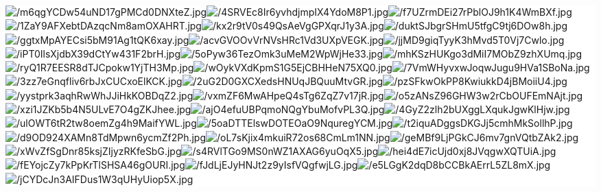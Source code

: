 <img src="https://image.tmdb.org/t/p/original/m6qgYCDw54uND17gPMCd0DNXteZ.jpg" alt="/m6qgYCDw54uND17gPMCd0DNXteZ.jpg" title="/m6qgYCDw54uND17gPMCd0DNXteZ.jpg"><img src="https://image.tmdb.org/t/p/original/4SRVEc8Ir6yvhdjmpIX4YdoM8P1.jpg" alt="/4SRVEc8Ir6yvhdjmpIX4YdoM8P1.jpg" title="/4SRVEc8Ir6yvhdjmpIX4YdoM8P1.jpg"><img src="https://image.tmdb.org/t/p/original/f7UZrmDEi27rPblOJ9h1K4WmBXf.jpg" alt="/f7UZrmDEi27rPblOJ9h1K4WmBXf.jpg" title="/f7UZrmDEi27rPblOJ9h1K4WmBXf.jpg"><img src="https://image.tmdb.org/t/p/original/1ZaY9AFXebtDAzqcNm8amOXAHRT.jpg" alt="/1ZaY9AFXebtDAzqcNm8amOXAHRT.jpg" title="/1ZaY9AFXebtDAzqcNm8amOXAHRT.jpg"><img src="https://image.tmdb.org/t/p/original/kx2r9tV0s49QsAeVgGPXqrJ1y3A.jpg" alt="/kx2r9tV0s49QsAeVgGPXqrJ1y3A.jpg" title="/kx2r9tV0s49QsAeVgGPXqrJ1y3A.jpg"><img src="https://image.tmdb.org/t/p/original/duktSJbgrSHmU5tfgC9tj6DOw8h.jpg" alt="/duktSJbgrSHmU5tfgC9tj6DOw8h.jpg" title="/duktSJbgrSHmU5tfgC9tj6DOw8h.jpg"><img src="https://image.tmdb.org/t/p/original/ggtxMpAYECsi5bM91Ag1tQK6xay.jpg" alt="/ggtxMpAYECsi5bM91Ag1tQK6xay.jpg" title="/ggtxMpAYECsi5bM91Ag1tQK6xay.jpg"><img src="https://image.tmdb.org/t/p/original/acvGVOOvVrNVsHRc1Vd3UXpVEGK.jpg" alt="/acvGVOOvVrNVsHRc1Vd3UXpVEGK.jpg" title="/acvGVOOvVrNVsHRc1Vd3UXpVEGK.jpg"><img src="https://image.tmdb.org/t/p/original/jjMD9giqTyyK3hMvd5T0Vj7Cwlo.jpg" alt="/jjMD9giqTyyK3hMvd5T0Vj7Cwlo.jpg" title="/jjMD9giqTyyK3hMvd5T0Vj7Cwlo.jpg"><img src="https://image.tmdb.org/t/p/original/iPT0IlsXjdbX39dCtYw431F2brH.jpg" alt="/iPT0IlsXjdbX39dCtYw431F2brH.jpg" title="/iPT0IlsXjdbX39dCtYw431F2brH.jpg"><img src="https://image.tmdb.org/t/p/original/5oPyw36TezOmk3uMeM2WpWjHe33.jpg" alt="/5oPyw36TezOmk3uMeM2WpWjHe33.jpg" title="/5oPyw36TezOmk3uMeM2WpWjHe33.jpg"><img src="https://image.tmdb.org/t/p/original/mhKSzHUKgo3dMiI7MObZ9zhXUmq.jpg" alt="/mhKSzHUKgo3dMiI7MObZ9zhXUmq.jpg" title="/mhKSzHUKgo3dMiI7MObZ9zhXUmq.jpg"><img src="https://image.tmdb.org/t/p/original/ryQ1R7EESR8dTJCpokw1YjTH3Mp.jpg" alt="/ryQ1R7EESR8dTJCpokw1YjTH3Mp.jpg" title="/ryQ1R7EESR8dTJCpokw1YjTH3Mp.jpg"><img src="https://image.tmdb.org/t/p/original/wOykVXdKpmS1G5EjCBHHeN75XQ0.jpg" alt="/wOykVXdKpmS1G5EjCBHHeN75XQ0.jpg" title="/wOykVXdKpmS1G5EjCBHHeN75XQ0.jpg"><img src="https://image.tmdb.org/t/p/original/7VmWHyvxwJoqwJugu9HVa1SBoNa.jpg" alt="/7VmWHyvxwJoqwJugu9HVa1SBoNa.jpg" title="/7VmWHyvxwJoqwJugu9HVa1SBoNa.jpg"><img src="https://image.tmdb.org/t/p/original/3zz7eGnqfliv6rbJxCUCxoElKCK.jpg" alt="/3zz7eGnqfliv6rbJxCUCxoElKCK.jpg" title="/3zz7eGnqfliv6rbJxCUCxoElKCK.jpg"><img src="https://image.tmdb.org/t/p/original/2uG2D0GXCXedsHNUqJBQuuMtvGR.jpg" alt="/2uG2D0GXCXedsHNUqJBQuuMtvGR.jpg" title="/2uG2D0GXCXedsHNUqJBQuuMtvGR.jpg"><img src="https://image.tmdb.org/t/p/original/pzSFkwOkPP8KwiukkD4jBMoiiU4.jpg" alt="/pzSFkwOkPP8KwiukkD4jBMoiiU4.jpg" title="/pzSFkwOkPP8KwiukkD4jBMoiiU4.jpg"><img src="https://image.tmdb.org/t/p/original/yystprk3aqhRwWhJJiHkKOBDqZ2.jpg" alt="/yystprk3aqhRwWhJJiHkKOBDqZ2.jpg" title="/yystprk3aqhRwWhJJiHkKOBDqZ2.jpg"><img src="https://image.tmdb.org/t/p/original/vxmZF6MwAHpeQ4sTg6ZqZ7v17jR.jpg" alt="/vxmZF6MwAHpeQ4sTg6ZqZ7v17jR.jpg" title="/vxmZF6MwAHpeQ4sTg6ZqZ7v17jR.jpg"><img src="https://image.tmdb.org/t/p/original/o5zANsZ96GHW3w2rCbOUFEmNAjt.jpg" alt="/o5zANsZ96GHW3w2rCbOUFEmNAjt.jpg" title="/o5zANsZ96GHW3w2rCbOUFEmNAjt.jpg"><img src="https://image.tmdb.org/t/p/original/xzi1JZKb5b4N5ULvE7O4gZKJhee.jpg" alt="/xzi1JZKb5b4N5ULvE7O4gZKJhee.jpg" title="/xzi1JZKb5b4N5ULvE7O4gZKJhee.jpg"><img src="https://image.tmdb.org/t/p/original/ajO4efuUBPqmoNQgYbuMofvPL3Q.jpg" alt="/ajO4efuUBPqmoNQgYbuMofvPL3Q.jpg" title="/ajO4efuUBPqmoNQgYbuMofvPL3Q.jpg"><img src="https://image.tmdb.org/t/p/original/4GyZ2zlh2bUXggLXqukJgwKlHjw.jpg" alt="/4GyZ2zlh2bUXggLXqukJgwKlHjw.jpg" title="/4GyZ2zlh2bUXggLXqukJgwKlHjw.jpg"><img src="https://image.tmdb.org/t/p/original/ulOWT6tR2tw8oemZg4h9MaifYWL.jpg" alt="/ulOWT6tR2tw8oemZg4h9MaifYWL.jpg" title="/ulOWT6tR2tw8oemZg4h9MaifYWL.jpg"><img src="https://image.tmdb.org/t/p/original/5oaDTTElswDOTEOaO9NquregYCM.jpg" alt="/5oaDTTElswDOTEOaO9NquregYCM.jpg" title="/5oaDTTElswDOTEOaO9NquregYCM.jpg"><img src="https://image.tmdb.org/t/p/original/t2iquADggsDKGJj5cmhMkSollhP.jpg" alt="/t2iquADggsDKGJj5cmhMkSollhP.jpg" title="/t2iquADggsDKGJj5cmhMkSollhP.jpg"><img src="https://image.tmdb.org/t/p/original/d9OD924XAMn8TdMpwn6ycmZf2Ph.jpg" alt="/d9OD924XAMn8TdMpwn6ycmZf2Ph.jpg" title="/d9OD924XAMn8TdMpwn6ycmZf2Ph.jpg"><img src="https://image.tmdb.org/t/p/original/oL7sKjix4mkuiR72os68CmLm1NN.jpg" alt="/oL7sKjix4mkuiR72os68CmLm1NN.jpg" title="/oL7sKjix4mkuiR72os68CmLm1NN.jpg"><img src="https://image.tmdb.org/t/p/original/geMBf9LjPGkCJ6mv7gnVQtbZAk2.jpg" alt="/geMBf9LjPGkCJ6mv7gnVQtbZAk2.jpg" title="/geMBf9LjPGkCJ6mv7gnVQtbZAk2.jpg"><img src="https://image.tmdb.org/t/p/original/xWvZfSgDnr85ksjZIjyzRKfeSbG.jpg" alt="/xWvZfSgDnr85ksjZIjyzRKfeSbG.jpg" title="/xWvZfSgDnr85ksjZIjyzRKfeSbG.jpg"><img src="https://image.tmdb.org/t/p/original/s4RVlTGo9MS0nWZ1AXAG6yuOqX5.jpg" alt="/s4RVlTGo9MS0nWZ1AXAG6yuOqX5.jpg" title="/s4RVlTGo9MS0nWZ1AXAG6yuOqX5.jpg"><img src="https://image.tmdb.org/t/p/original/hei4dE7icUjd0xj8JVqgwXQTUiA.jpg" alt="/hei4dE7icUjd0xj8JVqgwXQTUiA.jpg" title="/hei4dE7icUjd0xj8JVqgwXQTUiA.jpg"><img src="https://image.tmdb.org/t/p/original/fEYojcZy7kPpKrTlSHSA46gOURI.jpg" alt="/fEYojcZy7kPpKrTlSHSA46gOURI.jpg" title="/fEYojcZy7kPpKrTlSHSA46gOURI.jpg"><img src="https://image.tmdb.org/t/p/original/fJdLjEJyHNJt2z9yIsfVQgfwjLG.jpg" alt="/fJdLjEJyHNJt2z9yIsfVQgfwjLG.jpg" title="/fJdLjEJyHNJt2z9yIsfVQgfwjLG.jpg"><img src="https://image.tmdb.org/t/p/original/e5LGgK2dqD8bCCBkAErrL5ZL8mX.jpg" alt="/e5LGgK2dqD8bCCBkAErrL5ZL8mX.jpg" title="/e5LGgK2dqD8bCCBkAErrL5ZL8mX.jpg"><img src="https://image.tmdb.org/t/p/original/jCYDcJn3AIFDus1W3qUHyUiop5X.jpg" alt="/jCYDcJn3AIFDus1W3qUHyUiop5X.jpg" title="/jCYDcJn3AIFDus1W3qUHyUiop5X.jpg">